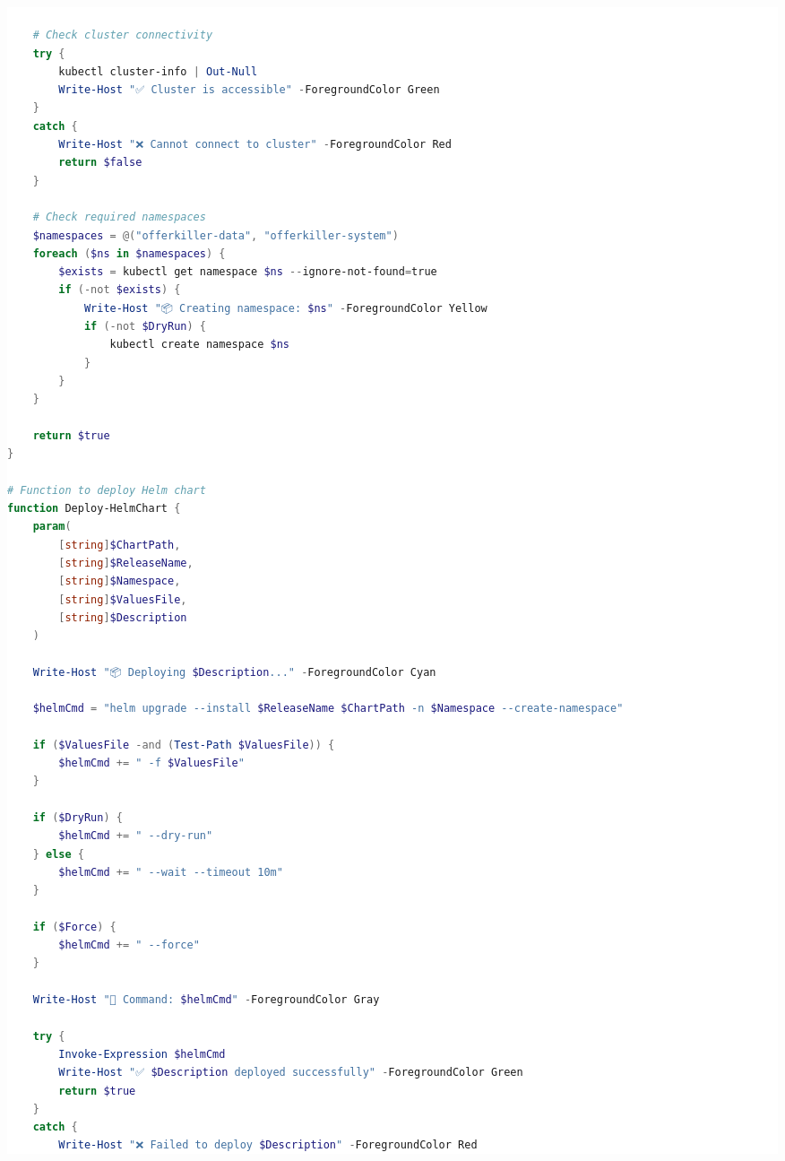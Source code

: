 ```powershell
    
    # Check cluster connectivity
    try {
        kubectl cluster-info | Out-Null
        Write-Host "✅ Cluster is accessible" -ForegroundColor Green
    }
    catch {
        Write-Host "❌ Cannot connect to cluster" -ForegroundColor Red
        return $false
    }
    
    # Check required namespaces
    $namespaces = @("offerkiller-data", "offerkiller-system")
    foreach ($ns in $namespaces) {
        $exists = kubectl get namespace $ns --ignore-not-found=true
        if (-not $exists) {
            Write-Host "📦 Creating namespace: $ns" -ForegroundColor Yellow
            if (-not $DryRun) {
                kubectl create namespace $ns
            }
        }
    }
    
    return $true
}

# Function to deploy Helm chart
function Deploy-HelmChart {
    param(
        [string]$ChartPath,
        [string]$ReleaseName,
        [string]$Namespace,
        [string]$ValuesFile,
        [string]$Description
    )
    
    Write-Host "📦 Deploying $Description..." -ForegroundColor Cyan
    
    $helmCmd = "helm upgrade --install $ReleaseName $ChartPath -n $Namespace --create-namespace"
    
    if ($ValuesFile -and (Test-Path $ValuesFile)) {
        $helmCmd += " -f $ValuesFile"
    }
    
    if ($DryRun) {
        $helmCmd += " --dry-run"
    } else {
        $helmCmd += " --wait --timeout 10m"
    }
    
    if ($Force) {
        $helmCmd += " --force"
    }
    
    Write-Host "🔧 Command: $helmCmd" -ForegroundColor Gray
    
    try {
        Invoke-Expression $helmCmd
        Write-Host "✅ $Description deployed successfully" -ForegroundColor Green
        return $true
    }
    catch {
        Write-Host "❌ Failed to deploy $Description" -ForegroundColor Red
```